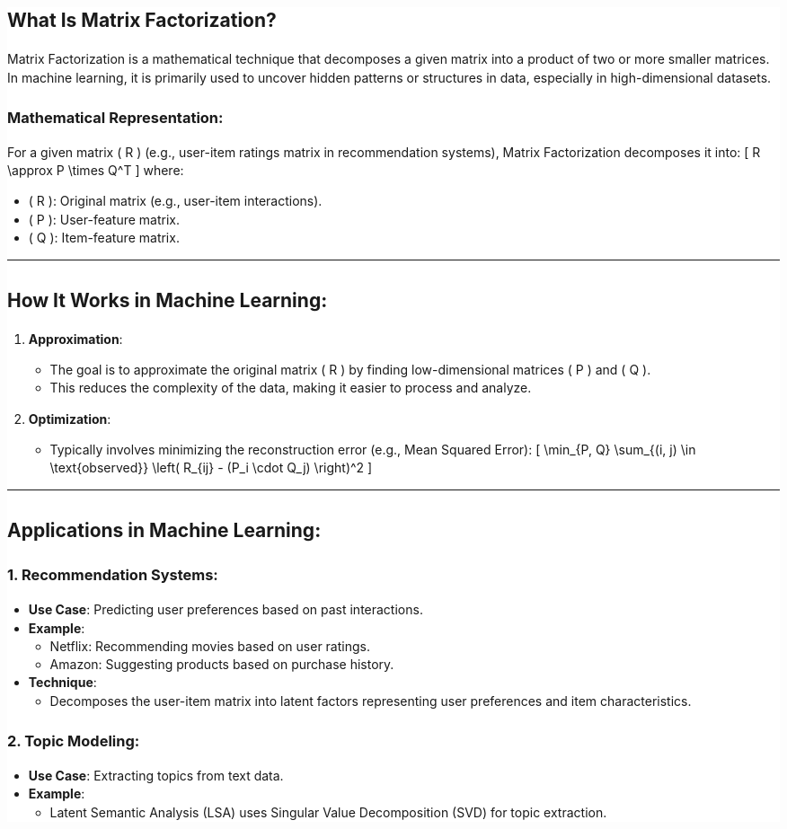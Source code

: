 
## **What Is Matrix Factorization?**

Matrix Factorization is a mathematical technique that decomposes a given matrix into a product of two or more smaller matrices. In machine learning, it is primarily used to uncover hidden patterns or structures in data, especially in high-dimensional datasets.

### **Mathematical Representation**:
For a given matrix \( R \) (e.g., user-item ratings matrix in recommendation systems), Matrix Factorization decomposes it into:
\[
R \approx P \times Q^T
\]
where:
- \( R \): Original matrix (e.g., user-item interactions).
- \( P \): User-feature matrix.
- \( Q \): Item-feature matrix.

---

## **How It Works in Machine Learning**:

1. **Approximation**:
   - The goal is to approximate the original matrix \( R \) by finding low-dimensional matrices \( P \) and \( Q \).
   - This reduces the complexity of the data, making it easier to process and analyze.

2. **Optimization**:
   - Typically involves minimizing the reconstruction error (e.g., Mean Squared Error):
     \[
     \min_{P, Q} \sum_{(i, j) \in \text{observed}} \left( R_{ij} - (P_i \cdot Q_j) \right)^2
     \]

---

## **Applications in Machine Learning**:

### 1. **Recommendation Systems**:
- **Use Case**: Predicting user preferences based on past interactions.
- **Example**:
  - Netflix: Recommending movies based on user ratings.
  - Amazon: Suggesting products based on purchase history.
- **Technique**:
  - Decomposes the user-item matrix into latent factors representing user preferences and item characteristics.

### 2. **Topic Modeling**:
- **Use Case**: Extracting topics from text data.
- **Example**:
  - Latent Semantic Analysis (LSA) uses Singular Value Decomposition (SVD) for topic extraction.
